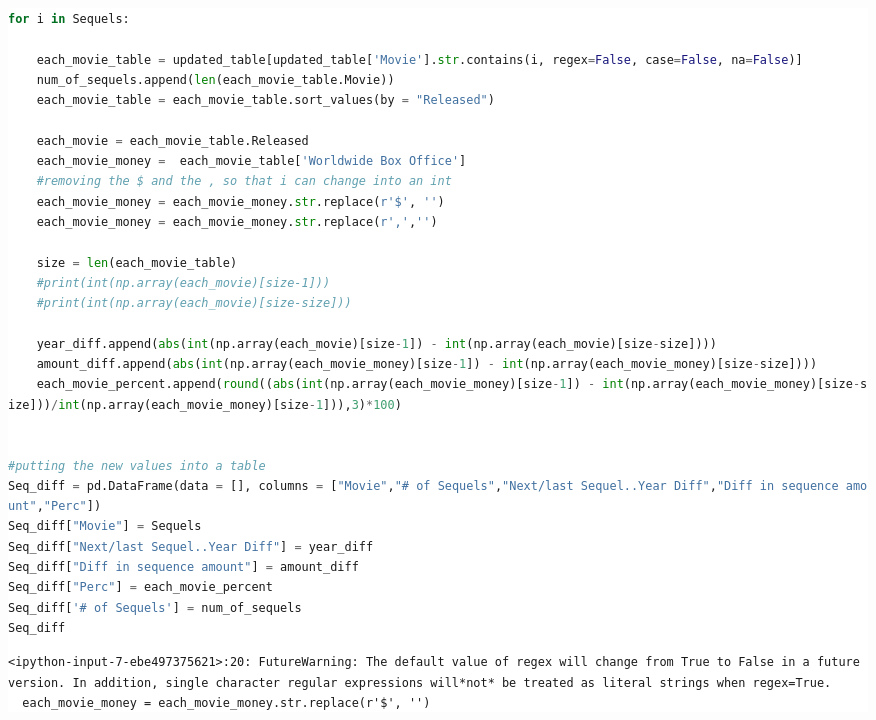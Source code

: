 ```python
for i in Sequels:

    each_movie_table = updated_table[updated_table['Movie'].str.contains(i, regex=False, case=False, na=False)]
    num_of_sequels.append(len(each_movie_table.Movie))
    each_movie_table = each_movie_table.sort_values(by = "Released")
    
    each_movie = each_movie_table.Released
    each_movie_money =  each_movie_table['Worldwide Box Office']
    #removing the $ and the , so that i can change into an int
    each_movie_money = each_movie_money.str.replace(r'$', '')
    each_movie_money = each_movie_money.str.replace(r',','')
    
    size = len(each_movie_table)
    #print(int(np.array(each_movie)[size-1]))
    #print(int(np.array(each_movie)[size-size]))
    
    year_diff.append(abs(int(np.array(each_movie)[size-1]) - int(np.array(each_movie)[size-size])))
    amount_diff.append(abs(int(np.array(each_movie_money)[size-1]) - int(np.array(each_movie_money)[size-size])))
    each_movie_percent.append(round((abs(int(np.array(each_movie_money)[size-1]) - int(np.array(each_movie_money)[size-size]))/int(np.array(each_movie_money)[size-1])),3)*100)

    
#putting the new values into a table
Seq_diff = pd.DataFrame(data = [], columns = ["Movie","# of Sequels","Next/last Sequel..Year Diff","Diff in sequence amount","Perc"])
Seq_diff["Movie"] = Sequels
Seq_diff["Next/last Sequel..Year Diff"] = year_diff
Seq_diff["Diff in sequence amount"] = amount_diff
Seq_diff["Perc"] = each_movie_percent
Seq_diff['# of Sequels'] = num_of_sequels
Seq_diff

```

    <ipython-input-7-ebe497375621>:20: FutureWarning: The default value of regex will change from True to False in a future version. In addition, single character regular expressions will*not* be treated as literal strings when regex=True.
      each_movie_money = each_movie_money.str.replace(r'$', '')





<div>
<style scoped>
    .dataframe tbody tr th:only-of-type {
        vertical-align: middle;
    }

    .dataframe tbody tr th {
        vertical-align: top;
    }
